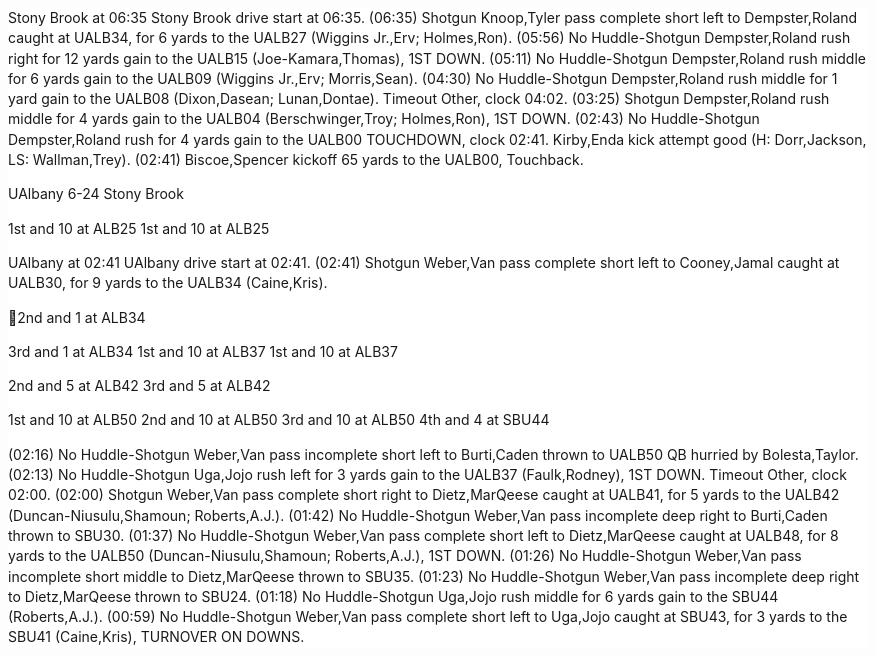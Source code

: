 Stony Brook at 06:35
Stony Brook drive start at 06:35.
(06:35) Shotgun Knoop,Tyler pass complete short left to Dempster,Roland caught at UALB34, for 6 yards to the
UALB27 (Wiggins Jr.,Erv; Holmes,Ron).
(05:56) No Huddle-Shotgun Dempster,Roland rush right for 12 yards gain to the UALB15 (Joe-Kamara,Thomas),
1ST DOWN.
(05:11) No Huddle-Shotgun Dempster,Roland rush middle for 6 yards gain to the UALB09 (Wiggins Jr.,Erv;
Morris,Sean).
(04:30) No Huddle-Shotgun Dempster,Roland rush middle for 1 yard gain to the UALB08 (Dixon,Dasean;
Lunan,Dontae).
Timeout Other, clock 04:02.
(03:25) Shotgun Dempster,Roland rush middle for 4 yards gain to the UALB04 (Berschwinger,Troy;
Holmes,Ron), 1ST DOWN.
(02:43) No Huddle-Shotgun Dempster,Roland rush for 4 yards gain to the UALB00 TOUCHDOWN, clock 02:41.
Kirby,Enda kick attempt good (H: Dorr,Jackson, LS: Wallman,Trey).
(02:41) Biscoe,Spencer kickoff 65 yards to the UALB00, Touchback.

UAlbany 6-24 Stony Brook

1st and 10 at ALB25
1st and 10 at ALB25

UAlbany at 02:41
UAlbany drive start at 02:41.
(02:41) Shotgun Weber,Van pass complete short left to Cooney,Jamal caught at UALB30, for 9 yards to the
UALB34 (Caine,Kris).

2nd and 1 at ALB34

3rd and 1 at ALB34
1st and 10 at ALB37
1st and 10 at ALB37

2nd and 5 at ALB42
3rd and 5 at ALB42

1st and 10 at ALB50
2nd and 10 at ALB50
3rd and 10 at ALB50
4th and 4 at SBU44

(02:16) No Huddle-Shotgun Weber,Van pass incomplete short left to Burti,Caden thrown to UALB50 QB hurried
by Bolesta,Taylor.
(02:13) No Huddle-Shotgun Uga,Jojo rush left for 3 yards gain to the UALB37 (Faulk,Rodney), 1ST DOWN.
Timeout Other, clock 02:00.
(02:00) Shotgun Weber,Van pass complete short right to Dietz,MarQeese caught at UALB41, for 5 yards to the
UALB42 (Duncan-Niusulu,Shamoun; Roberts,A.J.).
(01:42) No Huddle-Shotgun Weber,Van pass incomplete deep right to Burti,Caden thrown to SBU30.
(01:37) No Huddle-Shotgun Weber,Van pass complete short left to Dietz,MarQeese caught at UALB48, for 8
yards to the UALB50 (Duncan-Niusulu,Shamoun; Roberts,A.J.), 1ST DOWN.
(01:26) No Huddle-Shotgun Weber,Van pass incomplete short middle to Dietz,MarQeese thrown to SBU35.
(01:23) No Huddle-Shotgun Weber,Van pass incomplete deep right to Dietz,MarQeese thrown to SBU24.
(01:18) No Huddle-Shotgun Uga,Jojo rush middle for 6 yards gain to the SBU44 (Roberts,A.J.).
(00:59) No Huddle-Shotgun Weber,Van pass complete short left to Uga,Jojo caught at SBU43, for 3 yards to the
SBU41 (Caine,Kris), TURNOVER ON DOWNS.
